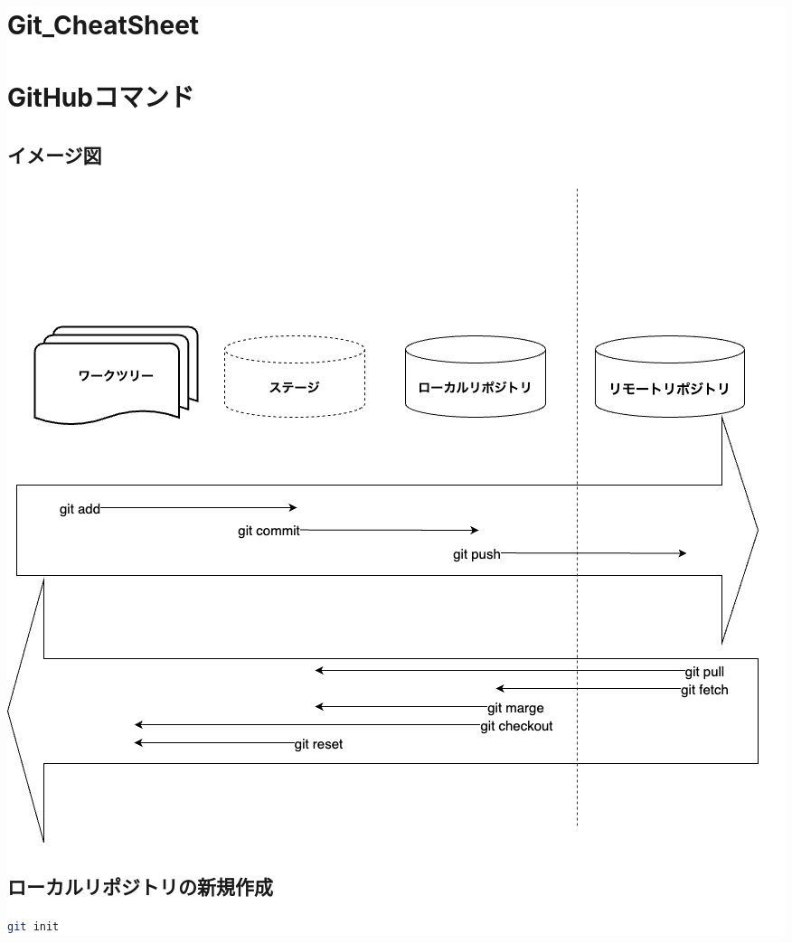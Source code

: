 # Git_CheatSheet
# GitHubコマンド
## イメージ図
![](/img/github.png)
## ローカルリポジトリの新規作成

```bash
git init
```
